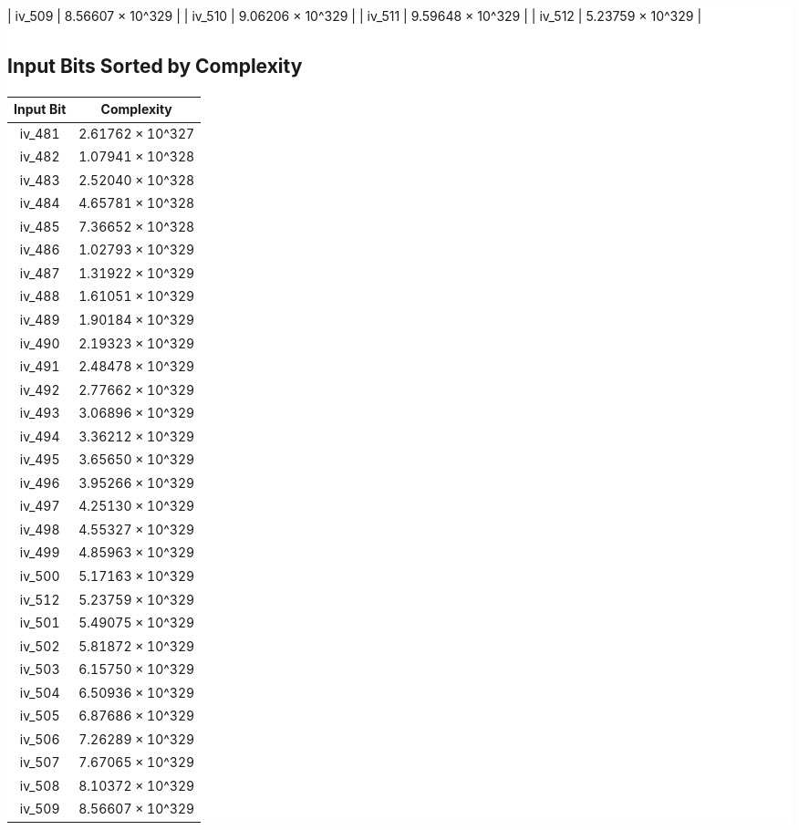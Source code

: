 | iv_509 | 8.56607 × 10^329 |
| iv_510 | 9.06206 × 10^329 |
| iv_511 | 9.59648 × 10^329 |
| iv_512 | 5.23759 × 10^329 |

## Input Bits Sorted by Complexity

| Input Bit | Complexity |
|:---------:|:----------:|
| iv_481 | 2.61762 × 10^327 |
| iv_482 | 1.07941 × 10^328 |
| iv_483 | 2.52040 × 10^328 |
| iv_484 | 4.65781 × 10^328 |
| iv_485 | 7.36652 × 10^328 |
| iv_486 | 1.02793 × 10^329 |
| iv_487 | 1.31922 × 10^329 |
| iv_488 | 1.61051 × 10^329 |
| iv_489 | 1.90184 × 10^329 |
| iv_490 | 2.19323 × 10^329 |
| iv_491 | 2.48478 × 10^329 |
| iv_492 | 2.77662 × 10^329 |
| iv_493 | 3.06896 × 10^329 |
| iv_494 | 3.36212 × 10^329 |
| iv_495 | 3.65650 × 10^329 |
| iv_496 | 3.95266 × 10^329 |
| iv_497 | 4.25130 × 10^329 |
| iv_498 | 4.55327 × 10^329 |
| iv_499 | 4.85963 × 10^329 |
| iv_500 | 5.17163 × 10^329 |
| iv_512 | 5.23759 × 10^329 |
| iv_501 | 5.49075 × 10^329 |
| iv_502 | 5.81872 × 10^329 |
| iv_503 | 6.15750 × 10^329 |
| iv_504 | 6.50936 × 10^329 |
| iv_505 | 6.87686 × 10^329 |
| iv_506 | 7.26289 × 10^329 |
| iv_507 | 7.67065 × 10^329 |
| iv_508 | 8.10372 × 10^329 |
| iv_509 | 8.56607 × 10^329 |